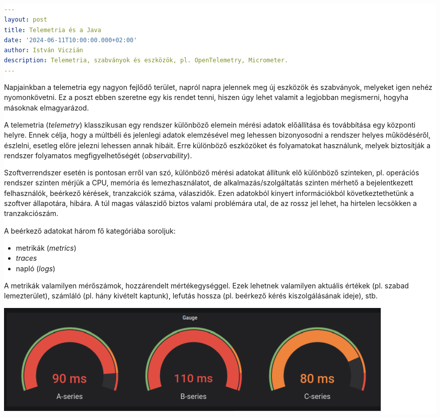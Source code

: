 ```yaml
---
layout: post
title: Telemetria és a Java
date: '2024-06-11T10:00:00.000+02:00'
author: István Viczián
description: Telemetria, szabványok és eszközök, pl. OpenTelemetry, Micrometer.
---
```


Napjainkban a telemetria egy nagyon fejlődő terület, napról napra jelennek meg új eszközök
és szabványok, melyeket igen nehéz nyomonkövetni. 
Ez a poszt ebben szeretne egy kis rendet tenni, hiszen úgy lehet valamit a legjobban megismerni,
hogyha másoknak elmagyarázod.

A telemetria (_telemetry_) klasszikusan egy rendszer különböző elemein mérési adatok előállítása és továbbítása egy központi
helyre. Ennek célja, hogy a múltbéli és jelenlegi adatok elemzésével meg lehessen bizonyosodni a rendszer
helyes működéséről, észlelni, esetleg előre jelezni lehessen annak hibáit. Erre különböző eszközöket és folyamatokat
használunk, melyek biztosítják a rendszer folyamatos megfigyelhetőségét (_observability_).

Szoftverrendszer esetén is pontosan erről van szó, különböző mérési adatokat állítunk elő különböző szinteken,
pl. operációs rendszer szinten mérjük a CPU, memória és lemezhasználatot, de alkalmazás/szolgáltatás szinten
mérhető a bejelentkezett felhasználók, beérkező kérések, tranzakciók száma, válaszidők.
Ezen adatokból kinyert információkból következtethetünk a szoftver állapotára, hibára.
A túl magas válaszidő biztos valami problémára utal, de az rossz jel lehet, ha hirtelen lecsökken 
a tranzakciószám.



A beérkező adatokat három fő kategóriába soroljuk:

* metrikák (_metrics_)
* _traces_
* napló (_logs_)

A metrikák valamilyen mérőszámok, hozzárendelt mértékegységgel. Ezek lehetnek valamilyen aktuális 
értékek (pl. szabad lemezterület), számláló (pl. hány kivételt kaptunk), lefutás hossza (pl. beérkező kérés kiszolgálásának ideje), stb.

![Mérők](/artifacts/posts/2024-06-11-telemetria-es-java/gauges.png)
